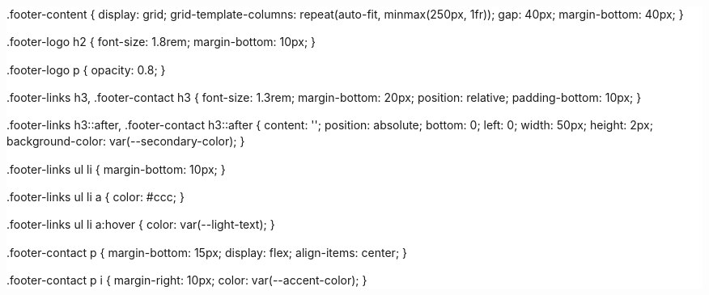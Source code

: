 .footer-content {
    display: grid;
    grid-template-columns: repeat(auto-fit, minmax(250px, 1fr));
    gap: 40px;
    margin-bottom: 40px;
}

.footer-logo h2 {
    font-size: 1.8rem;
    margin-bottom: 10px;
}

.footer-logo p {
    opacity: 0.8;
}

.footer-links h3, .footer-contact h3 {
    font-size: 1.3rem;
    margin-bottom: 20px;
    position: relative;
    padding-bottom: 10px;
}

.footer-links h3::after, .footer-contact h3::after {
    content: '';
    position: absolute;
    bottom: 0;
    left: 0;
    width: 50px;
    height: 2px;
    background-color: var(--secondary-color);
}

.footer-links ul li {
    margin-bottom: 10px;
}

.footer-links ul li a {
    color: #ccc;
}

.footer-links ul li a:hover {
    color: var(--light-text);
}

.footer-contact p {
    margin-bottom: 15px;
    display: flex;
    align-items: center;
}

.footer-contact p i {
    margin-right: 10px;
    color: var(--accent-color);
}
